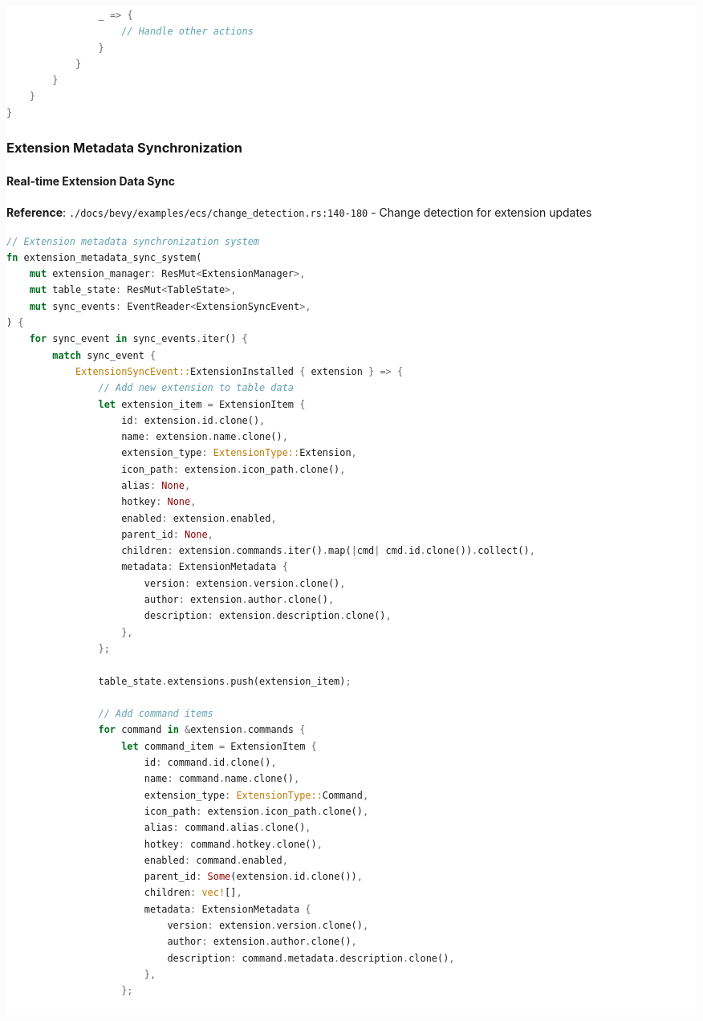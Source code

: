 ```rust
                _ => {
                    // Handle other actions
                }
            }
        }
    }
}
```

### Extension Metadata Synchronization

#### Real-time Extension Data Sync
**Reference**: `./docs/bevy/examples/ecs/change_detection.rs:140-180` - Change detection for extension updates
```rust
// Extension metadata synchronization system
fn extension_metadata_sync_system(
    mut extension_manager: ResMut<ExtensionManager>,
    mut table_state: ResMut<TableState>,
    mut sync_events: EventReader<ExtensionSyncEvent>,
) {
    for sync_event in sync_events.iter() {
        match sync_event {
            ExtensionSyncEvent::ExtensionInstalled { extension } => {
                // Add new extension to table data
                let extension_item = ExtensionItem {
                    id: extension.id.clone(),
                    name: extension.name.clone(),
                    extension_type: ExtensionType::Extension,
                    icon_path: extension.icon_path.clone(),
                    alias: None,
                    hotkey: None,
                    enabled: extension.enabled,
                    parent_id: None,
                    children: extension.commands.iter().map(|cmd| cmd.id.clone()).collect(),
                    metadata: ExtensionMetadata {
                        version: extension.version.clone(),
                        author: extension.author.clone(),
                        description: extension.description.clone(),
                    },
                };
                
                table_state.extensions.push(extension_item);
                
                // Add command items
                for command in &extension.commands {
                    let command_item = ExtensionItem {
                        id: command.id.clone(),
                        name: command.name.clone(),
                        extension_type: ExtensionType::Command,
                        icon_path: extension.icon_path.clone(),
                        alias: command.alias.clone(),
                        hotkey: command.hotkey.clone(),
                        enabled: command.enabled,
                        parent_id: Some(extension.id.clone()),
                        children: vec![],
                        metadata: ExtensionMetadata {
                            version: extension.version.clone(),
                            author: extension.author.clone(),
                            description: command.metadata.description.clone(),
                        },
                    };
                    
```